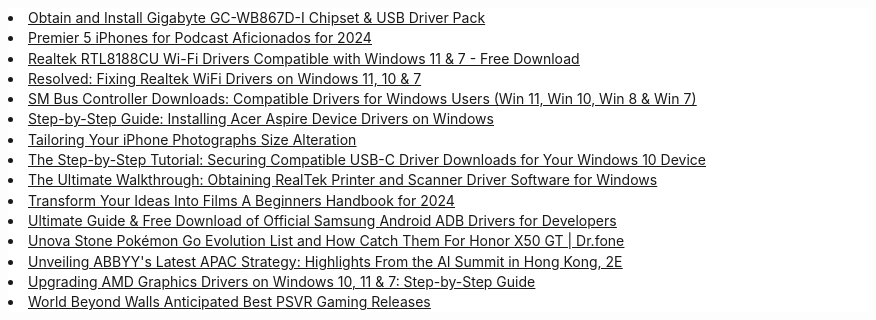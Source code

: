 <li><a href="https://driver-download.techidaily.com/obtain-and-install-gigabyte-gc-wb867d-i-chipset-and-usb-driver-pack/"><u>Obtain and Install Gigabyte GC-WB867D-I Chipset & USB Driver Pack</u></a></li>
<li><a href="https://some-guidance.techidaily.com/premier-5-iphones-for-podcast-aficionados-for-2024/"><u>Premier 5 iPhones for Podcast Aficionados for 2024</u></a></li>
<li><a href="https://driver-download.techidaily.com/realtek-rtl8188cu-wi-fi-drivers-compatible-with-windows-11-and-7-free-download/"><u>Realtek RTL8188CU Wi-Fi Drivers Compatible with Windows 11 & 7 - Free Download</u></a></li>
<li><a href="https://driver-download.techidaily.com/resolved-fixing-realtek-wifi-drivers-on-windows-11-10-and-7/"><u>Resolved: Fixing Realtek WiFi Drivers on Windows 11, 10 & 7</u></a></li>
<li><a href="https://driver-download.techidaily.com/sm-bus-controller-downloads-compatible-drivers-for-windows-users-win-11-win-10-win-8-and-win-7/"><u>SM Bus Controller Downloads: Compatible Drivers for Windows Users (Win 11, Win 10, Win 8 & Win 7)</u></a></li>
<li><a href="https://driver-download.techidaily.com/step-by-step-guide-installing-acer-aspire-device-drivers-on-windows/"><u>Step-by-Step Guide: Installing Acer Aspire Device Drivers on Windows</u></a></li>
<li><a href="https://extra-resources.techidaily.com/tailoring-your-iphone-photographs-size-alteration/"><u>Tailoring Your iPhone Photographs  Size Alteration</u></a></li>
<li><a href="https://driver-download.techidaily.com/the-step-by-step-tutorial-securing-compatible-usb-c-driver-downloads-for-your-windows-10-device/"><u>The Step-by-Step Tutorial: Securing Compatible USB-C Driver Downloads for Your Windows 10 Device</u></a></li>
<li><a href="https://driver-download.techidaily.com/the-ultimate-walkthrough-obtaining-realtek-printer-and-scanner-driver-software-for-windows/"><u>The Ultimate Walkthrough: Obtaining RealTek Printer and Scanner Driver Software for Windows</u></a></li>
<li><a href="https://ai-video-tools.techidaily.com/transform-your-ideas-into-films-a-beginners-handbook-for-2024/"><u>Transform Your Ideas Into Films A Beginners Handbook for 2024</u></a></li>
<li><a href="https://driver-download.techidaily.com/ultimate-guide-and-free-download-of-official-samsung-android-adb-drivers-for-developers/"><u>Ultimate Guide & Free Download of Official Samsung Android ADB Drivers for Developers</u></a></li>
<li><a href="https://pokemon-go-android.techidaily.com/unova-stone-pokemon-go-evolution-list-and-how-catch-them-for-honor-x50-gt-drfone-by-drfone-virtual-android/"><u>Unova Stone Pokémon Go Evolution List and How Catch Them For Honor X50 GT | Dr.fone</u></a></li>
<li><a href="https://discover-blog.techidaily.com/unveiling-abbyys-latest-apac-strategy-highlights-from-the-ai-summit-in-hong-kong-2e/"><u>Unveiling ABBYY's Latest APAC Strategy: Highlights From the AI Summit in Hong Kong, 2E</u></a></li>
<li><a href="https://driver-download.techidaily.com/upgrading-amd-graphics-drivers-on-windows-10-11-and-7-step-by-step-guide/"><u>Upgrading AMD Graphics Drivers on Windows 10, 11 & 7: Step-by-Step Guide</u></a></li>
<li><a href="https://extra-resources.techidaily.com/world-beyond-walls-anticipated-best-psvr-gaming-releases/"><u>World Beyond Walls  Anticipated Best PSVR Gaming Releases</u></a></li>
</ul></div>
